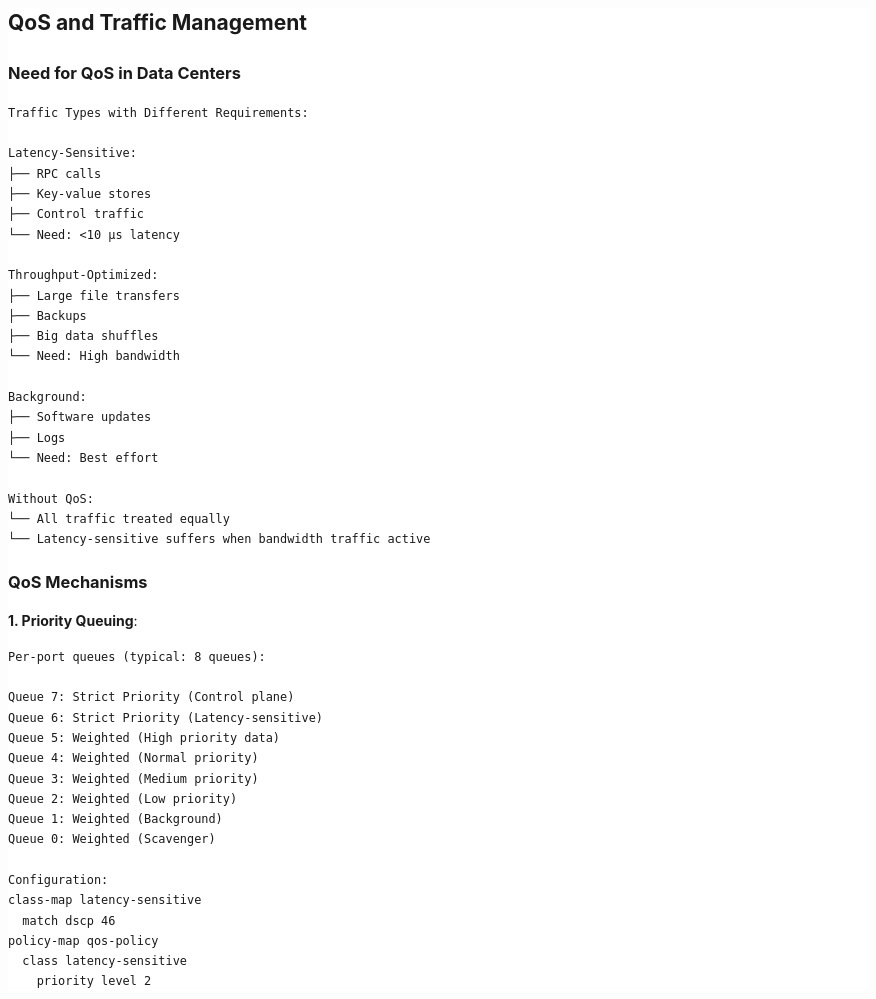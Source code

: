 
## QoS and Traffic Management

### Need for QoS in Data Centers

```
Traffic Types with Different Requirements:

Latency-Sensitive:
├── RPC calls
├── Key-value stores
├── Control traffic
└── Need: <10 µs latency

Throughput-Optimized:
├── Large file transfers
├── Backups
├── Big data shuffles
└── Need: High bandwidth

Background:
├── Software updates
├── Logs
└── Need: Best effort

Without QoS:
└── All traffic treated equally
└── Latency-sensitive suffers when bandwidth traffic active
```

### QoS Mechanisms

**1. Priority Queuing**:

```
Per-port queues (typical: 8 queues):

Queue 7: Strict Priority (Control plane)
Queue 6: Strict Priority (Latency-sensitive)
Queue 5: Weighted (High priority data)
Queue 4: Weighted (Normal priority)
Queue 3: Weighted (Medium priority)
Queue 2: Weighted (Low priority)
Queue 1: Weighted (Background)
Queue 0: Weighted (Scavenger)

Configuration:
class-map latency-sensitive
  match dscp 46
policy-map qos-policy
  class latency-sensitive
    priority level 2
```
